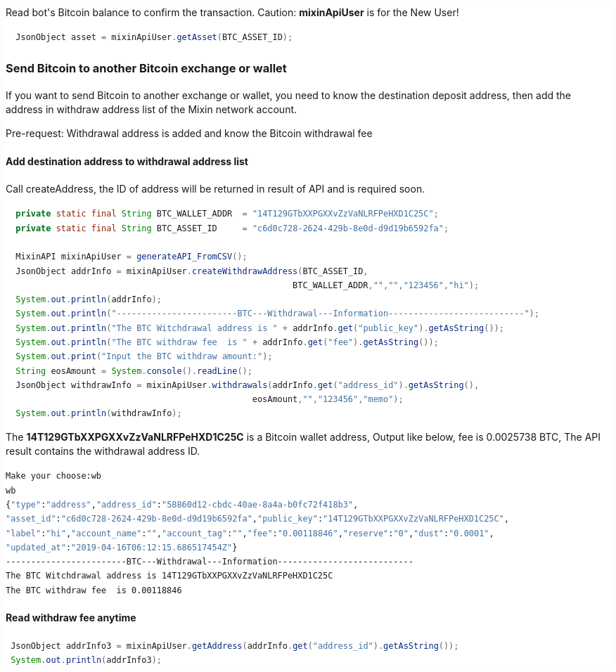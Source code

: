 ```java
```

Read bot's Bitcoin balance to confirm the transaction.
Caution: **mixinApiUser** is for the New User!
```java
  JsonObject asset = mixinApiUser.getAsset(BTC_ASSET_ID);
```
### Send Bitcoin to another Bitcoin exchange or wallet
If you want to send Bitcoin to another exchange or wallet, you need to know the destination deposit address, then add the address in withdraw address list of the Mixin network account.

Pre-request: Withdrawal address is added and know the Bitcoin withdrawal fee

#### Add destination address to withdrawal address list
Call createAddress, the ID of address will be returned in result of API and is required soon.
```java
  private static final String BTC_WALLET_ADDR  = "14T129GTbXXPGXXvZzVaNLRFPeHXD1C25C";
  private static final String BTC_ASSET_ID     = "c6d0c728-2624-429b-8e0d-d9d19b6592fa";

  MixinAPI mixinApiUser = generateAPI_FromCSV();
  JsonObject addrInfo = mixinApiUser.createWithdrawAddress(BTC_ASSET_ID,
                                                         BTC_WALLET_ADDR,"","","123456","hi");
  System.out.println(addrInfo);
  System.out.println("------------------------BTC---Withdrawal---Information---------------------------");
  System.out.println("The BTC Witchdrawal address is " + addrInfo.get("public_key").getAsString());
  System.out.println("The BTC withdraw fee  is " + addrInfo.get("fee").getAsString());
  System.out.print("Input the BTC withdraw amount:");
  String eosAmount = System.console().readLine();
  JsonObject withdrawInfo = mixinApiUser.withdrawals(addrInfo.get("address_id").getAsString(),
                                                 eosAmount,"","123456","memo");
  System.out.println(withdrawInfo);
```

The **14T129GTbXXPGXXvZzVaNLRFPeHXD1C25C** is a Bitcoin wallet address, Output like below, fee is 0.0025738 BTC, The API result contains the withdrawal address ID.                                                   
```bash
Make your choose:wb
wb
{"type":"address","address_id":"58860d12-cbdc-40ae-8a4a-b0fc72f418b3",
"asset_id":"c6d0c728-2624-429b-8e0d-d9d19b6592fa","public_key":"14T129GTbXXPGXXvZzVaNLRFPeHXD1C25C",
"label":"hi","account_name":"","account_tag":"","fee":"0.00118846","reserve":"0","dust":"0.0001",
"updated_at":"2019-04-16T06:12:15.686517454Z"}
------------------------BTC---Withdrawal---Information---------------------------
The BTC Witchdrawal address is 14T129GTbXXPGXXvZzVaNLRFPeHXD1C25C
The BTC withdraw fee  is 0.00118846
```


#### Read withdraw fee anytime
```java
 JsonObject addrInfo3 = mixinApiUser.getAddress(addrInfo.get("address_id").getAsString());
 System.out.println(addrInfo3);
```
